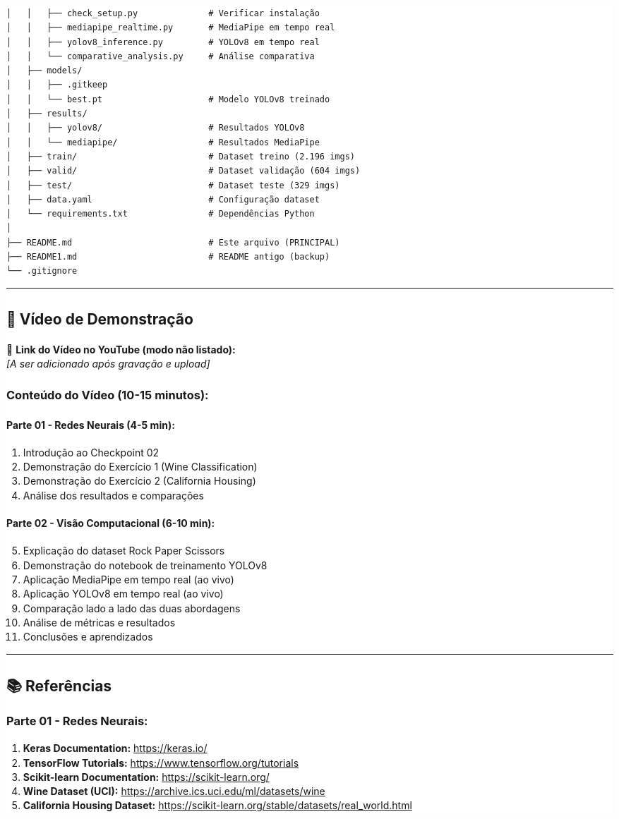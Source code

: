 ```
│   │   ├── check_setup.py              # Verificar instalação
│   │   ├── mediapipe_realtime.py       # MediaPipe em tempo real
│   │   ├── yolov8_inference.py         # YOLOv8 em tempo real
│   │   └── comparative_analysis.py     # Análise comparativa
│   ├── models/
│   │   ├── .gitkeep
│   │   └── best.pt                     # Modelo YOLOv8 treinado
│   ├── results/
│   │   ├── yolov8/                     # Resultados YOLOv8
│   │   └── mediapipe/                  # Resultados MediaPipe
│   ├── train/                          # Dataset treino (2.196 imgs)
│   ├── valid/                          # Dataset validação (604 imgs)
│   ├── test/                           # Dataset teste (329 imgs)
│   ├── data.yaml                       # Configuração dataset
│   └── requirements.txt                # Dependências Python
│
├── README.md                           # Este arquivo (PRINCIPAL)
├── README1.md                          # README antigo (backup)
└── .gitignore
```

---

## 🎥 Vídeo de Demonstração

🔗 **Link do Vídeo no YouTube (modo não listado):**  
*[A ser adicionado após gravação e upload]*

### Conteúdo do Vídeo (10-15 minutos):

#### Parte 01 - Redes Neurais (4-5 min):
1. Introdução ao Checkpoint 02
2. Demonstração do Exercício 1 (Wine Classification)
3. Demonstração do Exercício 2 (California Housing)
4. Análise dos resultados e comparações

#### Parte 02 - Visão Computacional (6-10 min):
5. Explicação do dataset Rock Paper Scissors
6. Demonstração do notebook de treinamento YOLOv8
7. Aplicação MediaPipe em tempo real (ao vivo)
8. Aplicação YOLOv8 em tempo real (ao vivo)
9. Comparação lado a lado das duas abordagens
10. Análise de métricas e resultados
11. Conclusões e aprendizados

---

## 📚 Referências

### Parte 01 - Redes Neurais:
1. **Keras Documentation:** https://keras.io/
2. **TensorFlow Tutorials:** https://www.tensorflow.org/tutorials
3. **Scikit-learn Documentation:** https://scikit-learn.org/
4. **Wine Dataset (UCI):** https://archive.ics.uci.edu/ml/datasets/wine
5. **California Housing Dataset:** https://scikit-learn.org/stable/datasets/real_world.html
